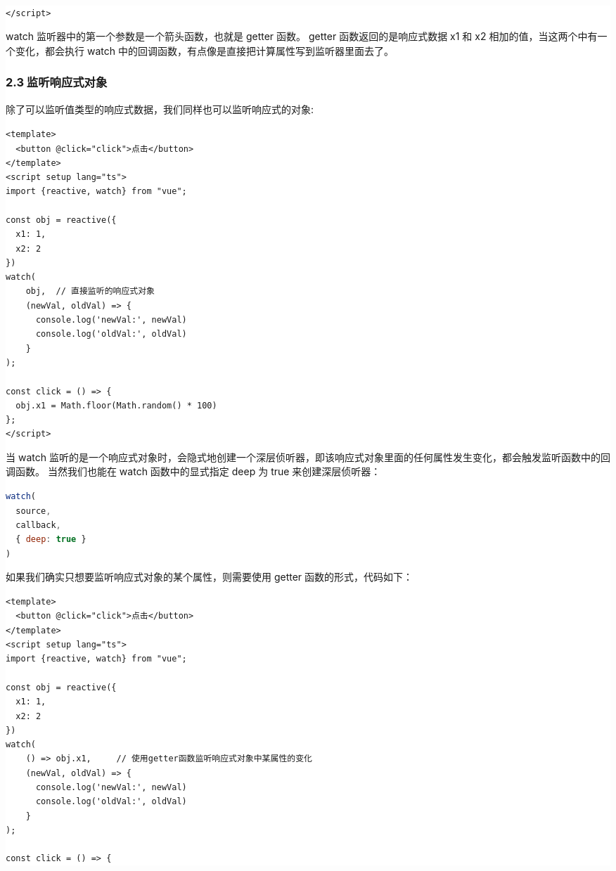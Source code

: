 ```vue
</script>
```

watch 监听器中的第一个参数是一个箭头函数，也就是 getter 函数。
getter 函数返回的是响应式数据 x1 和 x2 相加的值，当这两个中有一个变化，都会执行 watch 中的回调函数，有点像是直接把计算属性写到监听器里面去了。

### 2.3 监听响应式对象
除了可以监听值类型的响应式数据，我们同样也可以监听响应式的对象:
```vue
<template>
  <button @click="click">点击</button>
</template>
<script setup lang="ts">
import {reactive, watch} from "vue";

const obj = reactive({
  x1: 1,
  x2: 2
})
watch(
    obj,  // 直接监听的响应式对象
    (newVal, oldVal) => {
      console.log('newVal:', newVal)
      console.log('oldVal:', oldVal)
    }
);

const click = () => {
  obj.x1 = Math.floor(Math.random() * 100)
};
</script>
```

当 watch 监听的是一个响应式对象时，会隐式地创建一个深层侦听器，即该响应式对象里面的任何属性发生变化，都会触发监听函数中的回调函数。
当然我们也能在 watch 函数中的显式指定 deep 为 true 来创建深层侦听器：
```javascript
watch(
  source,
  callback,
  { deep: true }
)
```


如果我们确实只想要监听响应式对象的某个属性，则需要使用 getter 函数的形式，代码如下：
```vue
<template>
  <button @click="click">点击</button>
</template>
<script setup lang="ts">
import {reactive, watch} from "vue";

const obj = reactive({
  x1: 1,
  x2: 2
})
watch(
    () => obj.x1,     // 使用getter函数监听响应式对象中某属性的变化
    (newVal, oldVal) => {
      console.log('newVal:', newVal)
      console.log('oldVal:', oldVal)
    }
);

const click = () => {
```